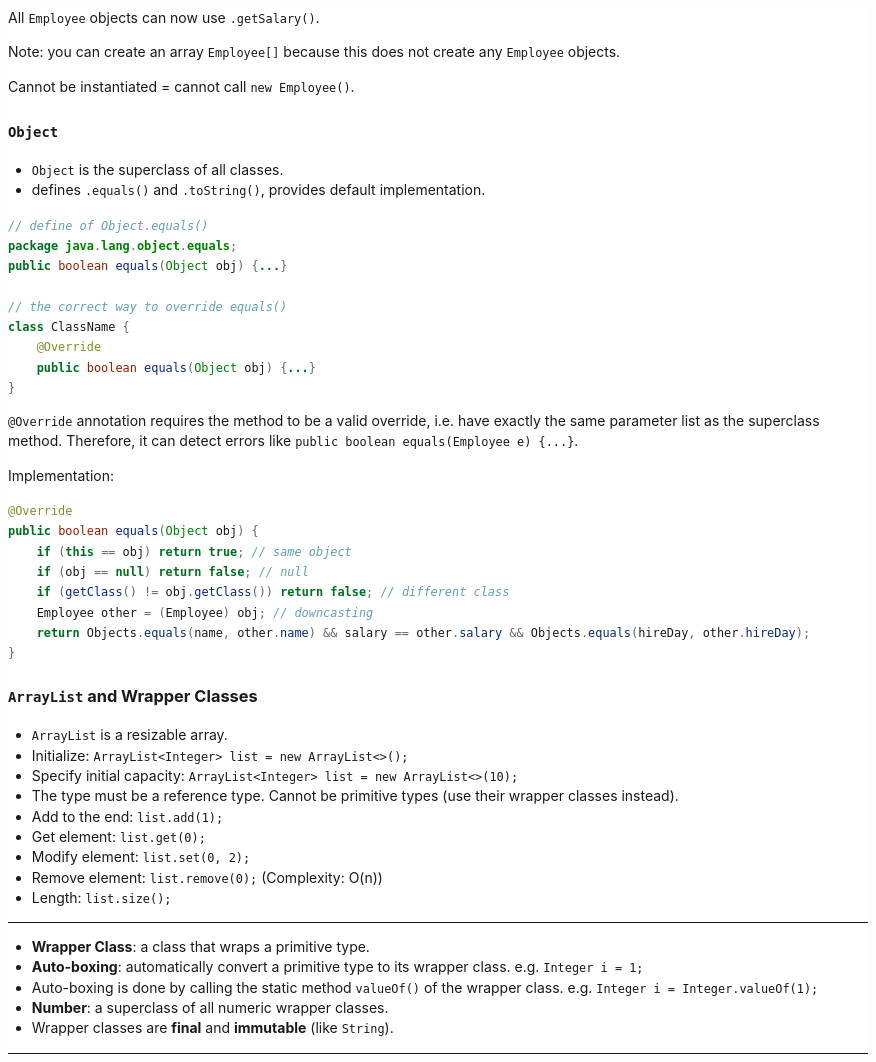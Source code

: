All `Employee` objects can now use `.getSalary()`.

Note: you can create an array `Employee[]` because this does not create any `Employee` objects.

Cannot be instantiated = cannot call `new Employee()`.

### `Object`

- `Object` is the superclass of all classes.
- defines `.equals()` and `.toString()`, provides default implementation.

```java
// define of Object.equals()
package java.lang.object.equals;
public boolean equals(Object obj) {...}

// the correct way to override equals()
class ClassName {
    @Override
    public boolean equals(Object obj) {...}
}
```

`@Override` annotation requires the method to be a valid override, i.e. have exactly the same parameter list as the superclass method. Therefore, it can detect errors like `public boolean equals(Employee e) {...}`.

Implementation:

```java
@Override
public boolean equals(Object obj) {
    if (this == obj) return true; // same object
    if (obj == null) return false; // null
    if (getClass() != obj.getClass()) return false; // different class
    Employee other = (Employee) obj; // downcasting
    return Objects.equals(name, other.name) && salary == other.salary && Objects.equals(hireDay, other.hireDay);
}
```

### `ArrayList` and Wrapper Classes

- `ArrayList` is a resizable array.
- Initialize: `ArrayList<Integer> list = new ArrayList<>();`
- Specify initial capacity: `ArrayList<Integer> list = new ArrayList<>(10);`
- The type must be a reference type. Cannot be primitive types (use their wrapper classes instead).
- Add to the end: `list.add(1);`
- Get element: `list.get(0);`
- Modify element: `list.set(0, 2);`
- Remove element: `list.remove(0);` (Complexity: O(n))
- Length: `list.size();`

---

- **Wrapper Class**: a class that wraps a primitive type.
- **Auto-boxing**: automatically convert a primitive type to its wrapper class. e.g. `Integer i = 1;`
- Auto-boxing is done by calling the static method `valueOf()` of the wrapper class. e.g. `Integer i = Integer.valueOf(1);`
- **Number**: a superclass of all numeric wrapper classes.
- Wrapper classes are **final** and **immutable** (like `String`).

---